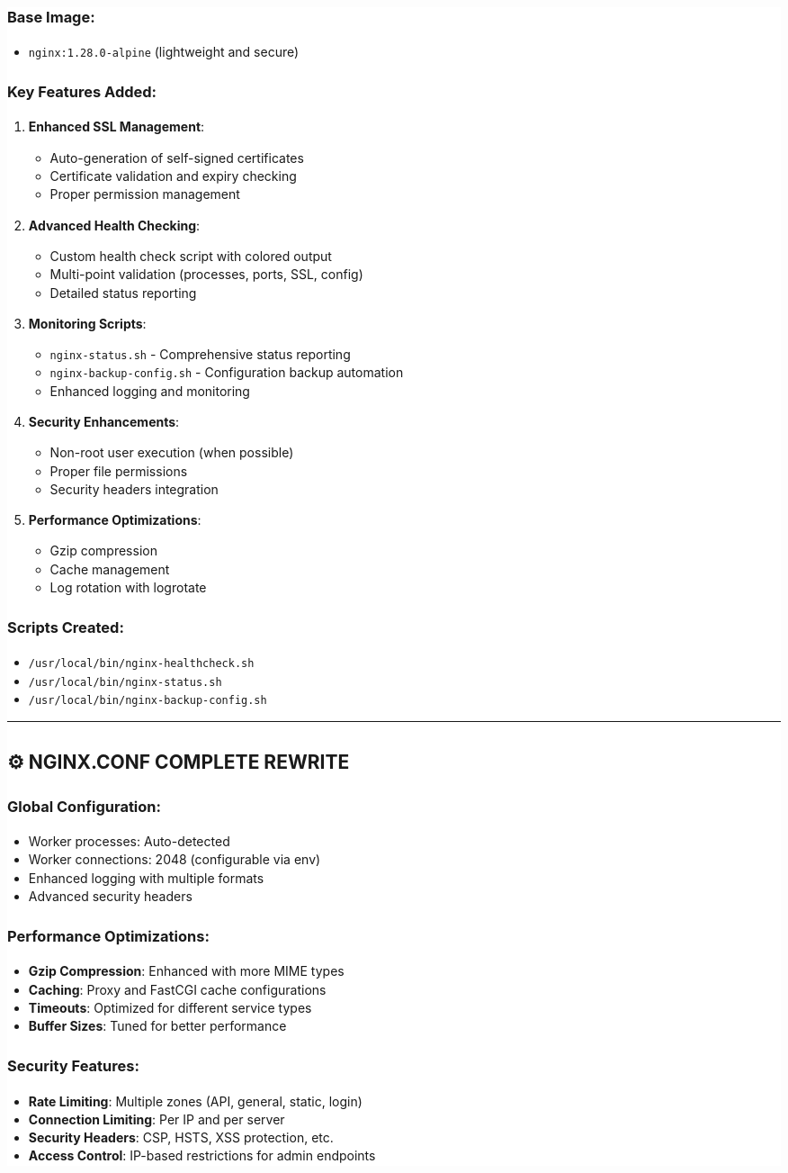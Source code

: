 ### Base Image:
- `nginx:1.28.0-alpine` (lightweight and secure)

### Key Features Added:
1. **Enhanced SSL Management**:
   - Auto-generation of self-signed certificates
   - Certificate validation and expiry checking
   - Proper permission management

2. **Advanced Health Checking**:
   - Custom health check script with colored output
   - Multi-point validation (processes, ports, SSL, config)
   - Detailed status reporting

3. **Monitoring Scripts**:
   - `nginx-status.sh` - Comprehensive status reporting
   - `nginx-backup-config.sh` - Configuration backup automation
   - Enhanced logging and monitoring

4. **Security Enhancements**:
   - Non-root user execution (when possible)
   - Proper file permissions
   - Security headers integration

5. **Performance Optimizations**:
   - Gzip compression
   - Cache management
   - Log rotation with logrotate

### Scripts Created:
- `/usr/local/bin/nginx-healthcheck.sh`
- `/usr/local/bin/nginx-status.sh`
- `/usr/local/bin/nginx-backup-config.sh`

---

## ⚙️ **NGINX.CONF COMPLETE REWRITE**

### Global Configuration:
- Worker processes: Auto-detected
- Worker connections: 2048 (configurable via env)
- Enhanced logging with multiple formats
- Advanced security headers

### Performance Optimizations:
- **Gzip Compression**: Enhanced with more MIME types
- **Caching**: Proxy and FastCGI cache configurations
- **Timeouts**: Optimized for different service types
- **Buffer Sizes**: Tuned for better performance

### Security Features:
- **Rate Limiting**: Multiple zones (API, general, static, login)
- **Connection Limiting**: Per IP and per server
- **Security Headers**: CSP, HSTS, XSS protection, etc.
- **Access Control**: IP-based restrictions for admin endpoints
